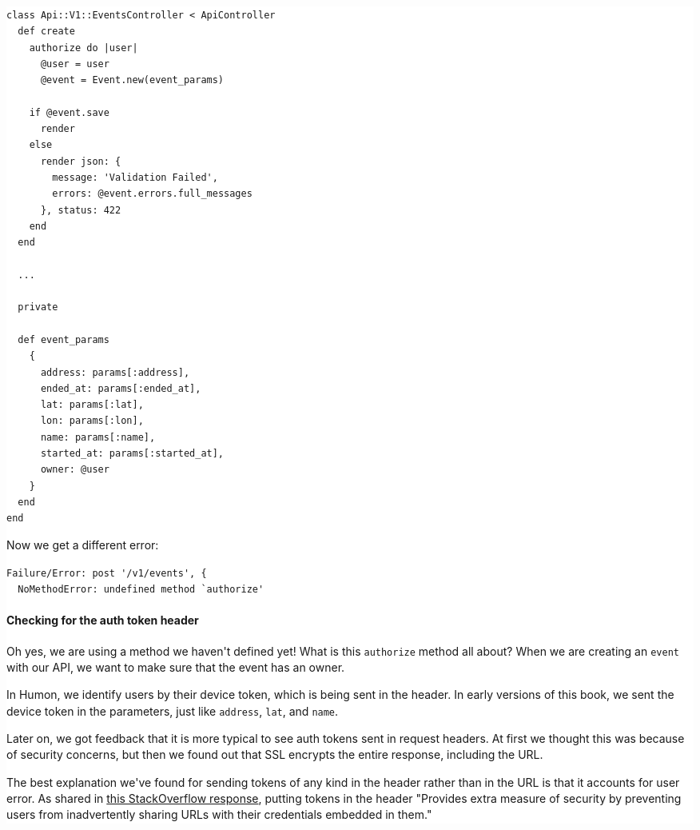     class Api::V1::EventsController < ApiController
      def create
        authorize do |user|
          @user = user
          @event = Event.new(event_params)

        if @event.save
          render
        else
          render json: {
            message: 'Validation Failed',
            errors: @event.errors.full_messages
          }, status: 422
        end
      end

      ...

      private

      def event_params
        {
          address: params[:address],
          ended_at: params[:ended_at],
          lat: params[:lat],
          lon: params[:lon],
          name: params[:name],
          started_at: params[:started_at],
          owner: @user
        }
      end
    end

Now we get a different error:

    Failure/Error: post '/v1/events', {
      NoMethodError: undefined method `authorize'

#### Checking for the auth token header

Oh yes, we are using a method we haven't defined yet! What is this `authorize`
method all about? When we are creating an `event` with our API, we want to make
sure that the event has an owner.

In Humon, we identify users by their device token, which is being sent in the
header. In early versions of this book, we sent the device token in the
parameters, just like `address`, `lat`, and `name`.

Later on, we got feedback that it is more typical to see auth tokens sent in
request headers. At first we thought this was because of security concerns, but
then we found out that SSL encrypts the entire response, including the URL.

The best explanation we've found for sending tokens of any kind in the header
rather than in the URL is that it accounts for user error. As shared in [this
StackOverflow response](http://stackoverflow.com/a/20754104/1019369), putting
tokens in the header "Provides extra measure of security by preventing users
from inadvertently sharing URLs with their credentials embedded in them."
